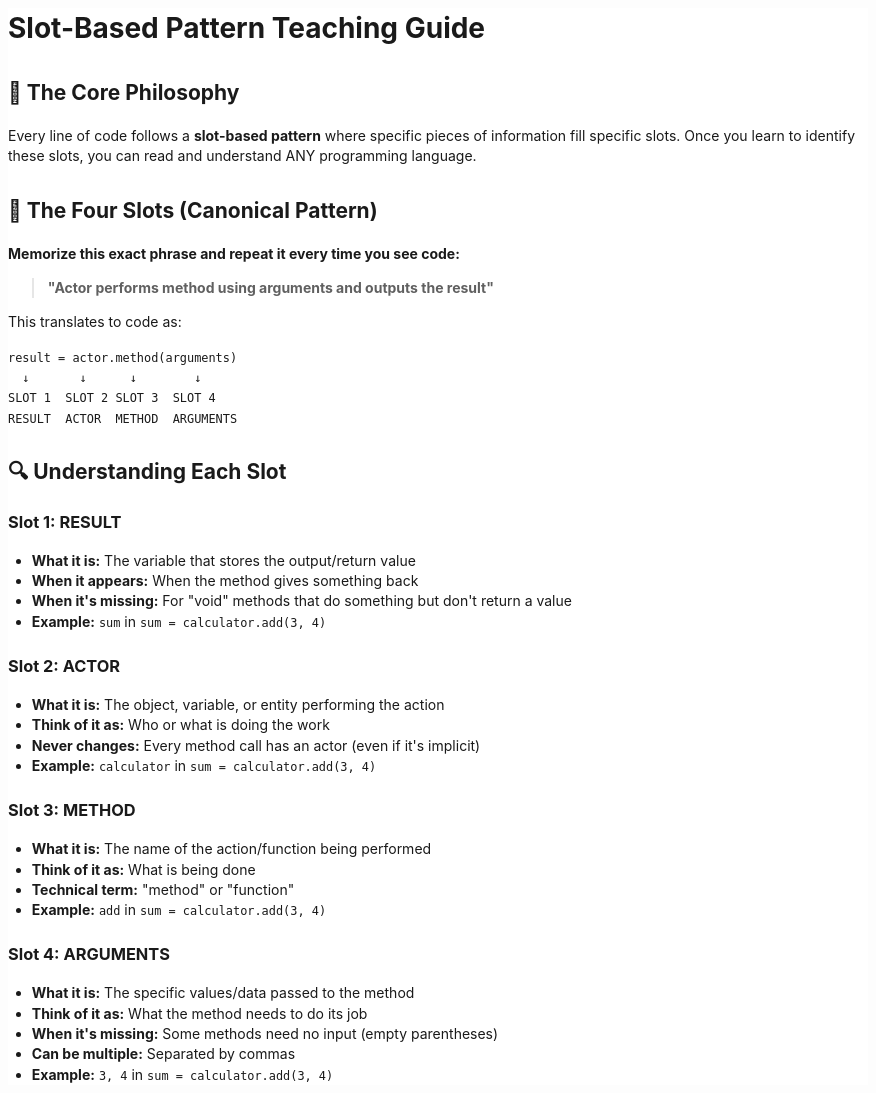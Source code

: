 # Slot-Based Pattern Teaching Guide

## 🎯 The Core Philosophy

Every line of code follows a **slot-based pattern** where specific pieces of information fill specific slots. Once you learn to identify these slots, you can read and understand ANY programming language.

## 📐 The Four Slots (Canonical Pattern)

**Memorize this exact phrase and repeat it every time you see code:**

> **"Actor performs method using arguments and outputs the result"**

This translates to code as:

```
result = actor.method(arguments)
  ↓       ↓      ↓        ↓
SLOT 1  SLOT 2 SLOT 3  SLOT 4
RESULT  ACTOR  METHOD  ARGUMENTS
```

## 🔍 Understanding Each Slot

### Slot 1: RESULT
- **What it is:** The variable that stores the output/return value
- **When it appears:** When the method gives something back
- **When it's missing:** For "void" methods that do something but don't return a value
- **Example:** `sum` in `sum = calculator.add(3, 4)`

### Slot 2: ACTOR
- **What it is:** The object, variable, or entity performing the action
- **Think of it as:** Who or what is doing the work
- **Never changes:** Every method call has an actor (even if it's implicit)
- **Example:** `calculator` in `sum = calculator.add(3, 4)`

### Slot 3: METHOD
- **What it is:** The name of the action/function being performed
- **Think of it as:** What is being done
- **Technical term:** "method" or "function"
- **Example:** `add` in `sum = calculator.add(3, 4)`

### Slot 4: ARGUMENTS
- **What it is:** The specific values/data passed to the method
- **Think of it as:** What the method needs to do its job
- **When it's missing:** Some methods need no input (empty parentheses)
- **Can be multiple:** Separated by commas
- **Example:** `3, 4` in `sum = calculator.add(3, 4)`
